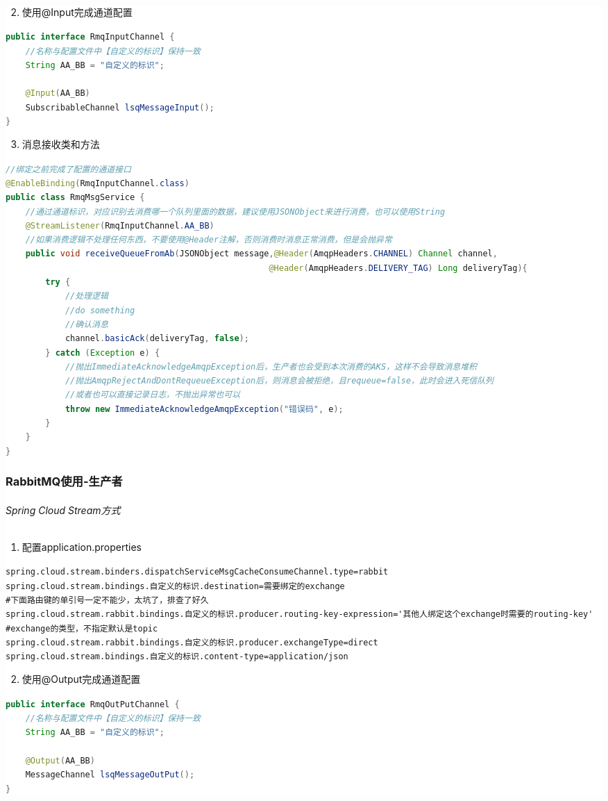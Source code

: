 2. 使用@Input完成通道配置  
```java
public interface RmqInputChannel {
    //名称与配置文件中【自定义的标识】保持一致
    String AA_BB = "自定义的标识";
   
    @Input(AA_BB)
    SubscribableChannel lsqMessageInput();
}
```

3. 消息接收类和方法  
```java
//绑定之前完成了配置的通道接口
@EnableBinding(RmqInputChannel.class)
public class RmqMsgService {
    //通过通道标识，对应识别去消费哪一个队列里面的数据，建议使用JSONObject来进行消费，也可以使用String
    @StreamListener(RmqInputChannel.AA_BB)
    //如果消费逻辑不处理任何东西，不要使用@Header注解，否则消费时消息正常消费，但是会抛异常
    public void receiveQueueFromAb(JSONObject message,@Header(AmqpHeaders.CHANNEL) Channel channel,
                                                     @Header(AmqpHeaders.DELIVERY_TAG) Long deliveryTag){
        try {
            //处理逻辑
            //do something
            //确认消息
            channel.basicAck(deliveryTag, false);
        } catch (Exception e) {
            //抛出ImmediateAcknowledgeAmqpException后，生产者也会受到本次消费的AKS，这样不会导致消息堆积
            //抛出AmqpRejectAndDontRequeueException后，则消息会被拒绝，且requeue=false，此时会进入死信队列
            //或者也可以直接记录日志，不抛出异常也可以
            throw new ImmediateAcknowledgeAmqpException("错误码", e);
        }
    }
}
```

### RabbitMQ使用-生产者
###### Spring Cloud Stream方式
1. 配置application.properties  

```txt
spring.cloud.stream.binders.dispatchServiceMsgCacheConsumeChannel.type=rabbit
spring.cloud.stream.bindings.自定义的标识.destination=需要绑定的exchange 
#下面路由键的单引号一定不能少，太坑了，排查了好久
spring.cloud.stream.rabbit.bindings.自定义的标识.producer.routing-key-expression='其他人绑定这个exchange时需要的routing-key'    
#exchange的类型，不指定默认是topic 
spring.cloud.stream.rabbit.bindings.自定义的标识.producer.exchangeType=direct
spring.cloud.stream.bindings.自定义的标识.content-type=application/json
```

2. 使用@Output完成通道配置  
```java
public interface RmqOutPutChannel {
    //名称与配置文件中【自定义的标识】保持一致
    String AA_BB = "自定义的标识";
   
    @Output(AA_BB)
    MessageChannel lsqMessageOutPut();
}
```
